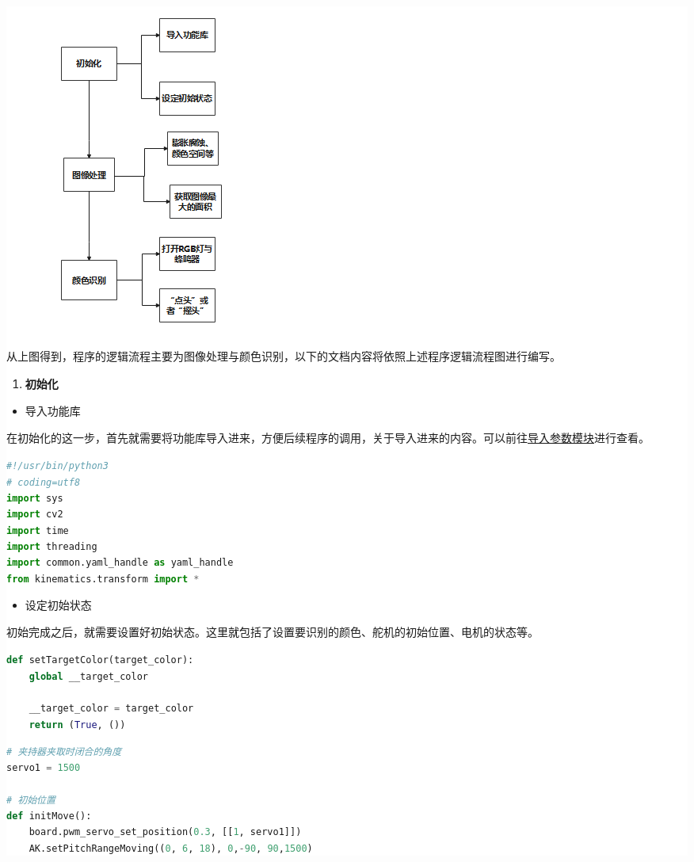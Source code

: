 <img src="../_static/media/9.ai_vision_project_course/1.2/image33.png"  />

从上图得到，程序的逻辑流程主要为图像处理与颜色识别，以下的文档内容将依照上述程序逻辑流程图进行编写。

1. **初始化**

- 导入功能库

在初始化的这一步，首先就需要将功能库导入进来，方便后续程序的调用，关于导入进来的内容。可以前往[导入参数模块](#anchor_2_5_1)进行查看。

```python
#!/usr/bin/python3
# coding=utf8
import sys
import cv2
import time
import threading
import common.yaml_handle as yaml_handle
from kinematics.transform import *
```

- 设定初始状态

初始完成之后，就需要设置好初始状态。这里就包括了设置要识别的颜色、舵机的初始位置、电机的状态等。

```python
def setTargetColor(target_color):
    global __target_color

    __target_color = target_color
    return (True, ())
```

```python
# 夹持器夹取时闭合的角度
servo1 = 1500

# 初始位置
def initMove():
    board.pwm_servo_set_position(0.3, [[1, servo1]])
    AK.setPitchRangeMoving((0, 6, 18), 0,-90, 90,1500)
```
